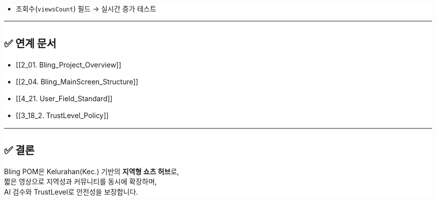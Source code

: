 -  조회수(`viewsCount`) 필드 → 실시간 증가 테스트
    



---

## ✅ 연계 문서

- [[2_01. Bling_Project_Overview]]
    
- [[2_04. Bling_MainScreen_Structure]]
    
- [[4_21. User_Field_Standard]]
    
- [[3_18_2. TrustLevel_Policy]]
    

---

## ✅ 결론

Bling POM은 Kelurahan(Kec.)  기반의 **지역형 쇼츠 허브**로,  
짧은 영상으로 지역성과 커뮤니티를 동시에 확장하며,  
AI 검수와 TrustLevel로 안전성을 보장합니다.


